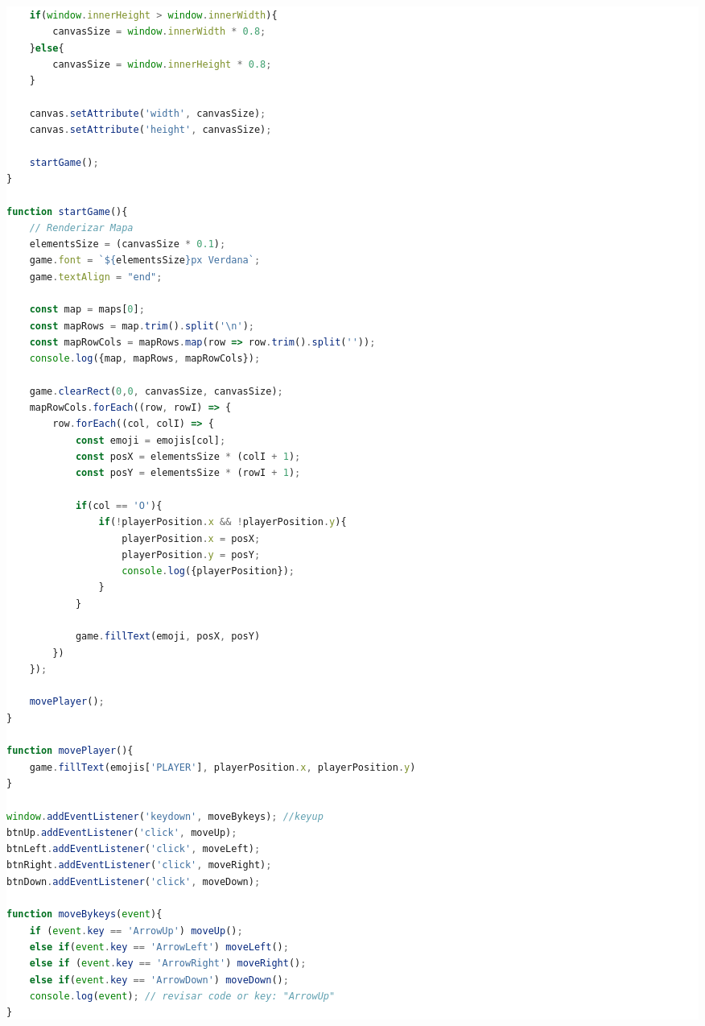 ```js
    if(window.innerHeight > window.innerWidth){
        canvasSize = window.innerWidth * 0.8;
    }else{
        canvasSize = window.innerHeight * 0.8;
    }

    canvas.setAttribute('width', canvasSize);
    canvas.setAttribute('height', canvasSize);

    startGame();
}

function startGame(){
    // Renderizar Mapa
    elementsSize = (canvasSize * 0.1);
    game.font = `${elementsSize}px Verdana`;
    game.textAlign = "end";

    const map = maps[0];
    const mapRows = map.trim().split('\n');
    const mapRowCols = mapRows.map(row => row.trim().split(''));
    console.log({map, mapRows, mapRowCols});

    game.clearRect(0,0, canvasSize, canvasSize);
    mapRowCols.forEach((row, rowI) => {
        row.forEach((col, colI) => {
            const emoji = emojis[col];
            const posX = elementsSize * (colI + 1);
            const posY = elementsSize * (rowI + 1);
            
            if(col == 'O'){
                if(!playerPosition.x && !playerPosition.y){
                    playerPosition.x = posX;
                    playerPosition.y = posY;
                    console.log({playerPosition});
                }
            }

            game.fillText(emoji, posX, posY)
        })
    });

    movePlayer();
} 

function movePlayer(){
    game.fillText(emojis['PLAYER'], playerPosition.x, playerPosition.y)
}

window.addEventListener('keydown', moveBykeys); //keyup
btnUp.addEventListener('click', moveUp);
btnLeft.addEventListener('click', moveLeft);
btnRight.addEventListener('click', moveRight);
btnDown.addEventListener('click', moveDown);

function moveBykeys(event){
    if (event.key == 'ArrowUp') moveUp();
    else if(event.key == 'ArrowLeft') moveLeft();
    else if (event.key == 'ArrowRight') moveRight();
    else if(event.key == 'ArrowDown') moveDown();
    console.log(event); // revisar code or key: "ArrowUp"
}

```